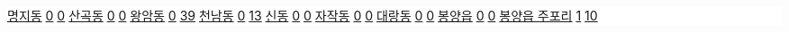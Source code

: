 
  <tr class="item">
    <td><a href="4315012200.html">명지동</a></td>
    <td><a href="4315012200.html">0</a></td>
    <td><a href="4315012200.html">0</a></td>
  </tr>
    

  <tr class="item">
    <td><a href="4315012300.html">산곡동</a></td>
    <td><a href="4315012300.html">0</a></td>
    <td><a href="4315012300.html">0</a></td>
  </tr>
    

  <tr class="item">
    <td><a href="4315012400.html">왕암동</a></td>
    <td><a href="4315012400.html">0</a></td>
    <td><a href="4315012400.html">39</a></td>
  </tr>
    

  <tr class="item">
    <td><a href="4315012500.html">천남동</a></td>
    <td><a href="4315012500.html">0</a></td>
    <td><a href="4315012500.html">13</a></td>
  </tr>
    

  <tr class="item">
    <td><a href="4315012600.html">신동</a></td>
    <td><a href="4315012600.html">0</a></td>
    <td><a href="4315012600.html">0</a></td>
  </tr>
    

  <tr class="item">
    <td><a href="4315012700.html">자작동</a></td>
    <td><a href="4315012700.html">0</a></td>
    <td><a href="4315012700.html">0</a></td>
  </tr>
    

  <tr class="item">
    <td><a href="4315012800.html">대랑동</a></td>
    <td><a href="4315012800.html">0</a></td>
    <td><a href="4315012800.html">0</a></td>
  </tr>
    

  <tr class="item">
    <td><a href="4315025000.html">봉양읍</a></td>
    <td><a href="4315025000.html">0</a></td>
    <td><a href="4315025000.html">0</a></td>
  </tr>
    

  <tr class="item">
    <td><a href="4315025021.html">봉양읍 주포리</a></td>
    <td><a href="4315025021.html">1</a></td>
    <td><a href="4315025021.html">10</a></td>
  </tr>
    